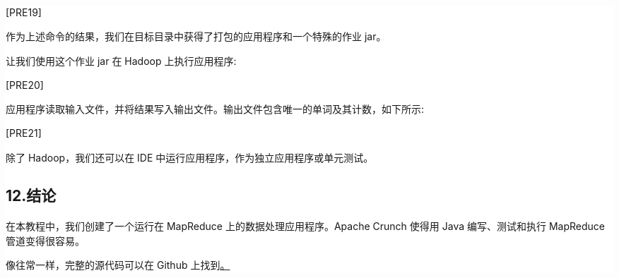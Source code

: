 [PRE19]

作为上述命令的结果，我们在目标目录中获得了打包的应用程序和一个特殊的作业 jar。

让我们使用这个作业 jar 在 Hadoop 上执行应用程序:

[PRE20]

应用程序读取输入文件，并将结果写入输出文件。输出文件包含唯一的单词及其计数，如下所示:

[PRE21]

除了 Hadoop，我们还可以在 IDE 中运行应用程序，作为独立应用程序或单元测试。

## 12.结论

在本教程中，我们创建了一个运行在 MapReduce 上的数据处理应用程序。Apache Crunch 使得用 Java 编写、测试和执行 MapReduce 管道变得很容易。

像往常一样，完整的源代码可以在 Github 上找到[。](https://web.archive.org/web/20220627175026/https://github.com/eugenp/tutorials/tree/master/libraries-data)